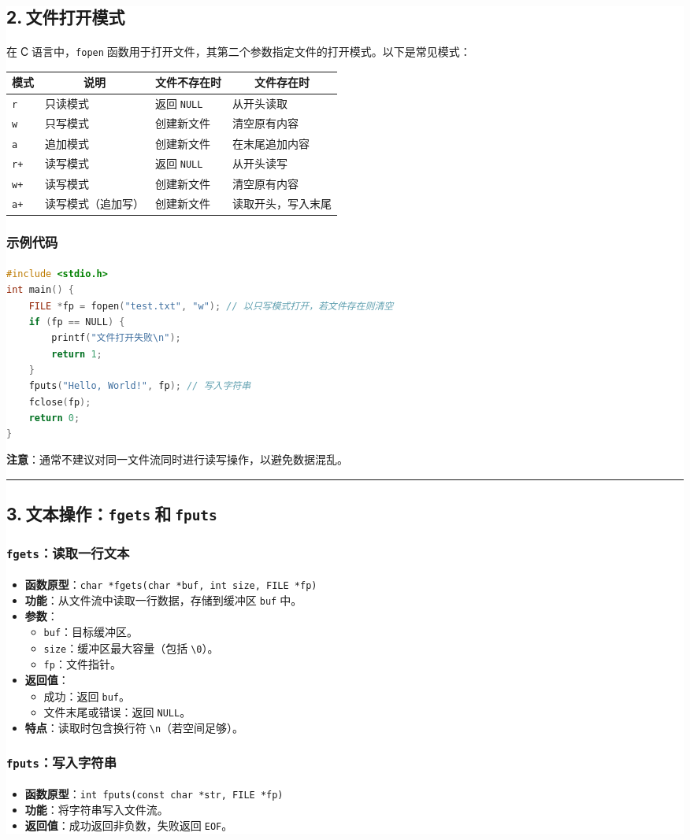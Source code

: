 
## 2. 文件打开模式

在 C 语言中，`fopen` 函数用于打开文件，其第二个参数指定文件的打开模式。以下是常见模式：

| 模式 | 说明                              | 文件不存在时 | 文件存在时       |
|------|-----------------------------------|--------------|------------------|
| `r`  | 只读模式                          | 返回 `NULL`  | 从开头读取       |
| `w`  | 只写模式                          | 创建新文件   | 清空原有内容     |
| `a`  | 追加模式                          | 创建新文件   | 在末尾追加内容   |
| `r+` | 读写模式                          | 返回 `NULL`  | 从开头读写       |
| `w+` | 读写模式                          | 创建新文件   | 清空原有内容     |
| `a+` | 读写模式（追加写）                | 创建新文件   | 读取开头，写入末尾 |

### 示例代码
```c
#include <stdio.h>
int main() {
    FILE *fp = fopen("test.txt", "w"); // 以只写模式打开，若文件存在则清空
    if (fp == NULL) {
        printf("文件打开失败\n");
        return 1;
    }
    fputs("Hello, World!", fp); // 写入字符串
    fclose(fp);
    return 0;
}
```

**注意**：通常不建议对同一文件流同时进行读写操作，以避免数据混乱。

---

## 3. 文本操作：`fgets` 和 `fputs`

### `fgets`：读取一行文本
- **函数原型**：`char *fgets(char *buf, int size, FILE *fp)`
- **功能**：从文件流中读取一行数据，存储到缓冲区 `buf` 中。
- **参数**：
  - `buf`：目标缓冲区。
  - `size`：缓冲区最大容量（包括 `\0`）。
  - `fp`：文件指针。
- **返回值**：
  - 成功：返回 `buf`。
  - 文件末尾或错误：返回 `NULL`。
- **特点**：读取时包含换行符 `\n`（若空间足够）。

### `fputs`：写入字符串
- **函数原型**：`int fputs(const char *str, FILE *fp)`
- **功能**：将字符串写入文件流。
- **返回值**：成功返回非负数，失败返回 `EOF`。
